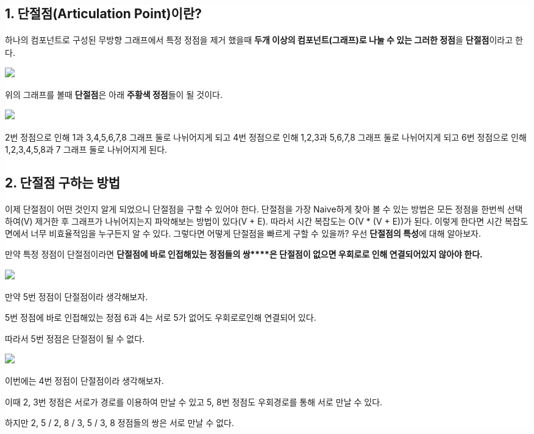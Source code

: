 ## **1. 단절점(Articulation Point)이란?**

하나의 컴포넌트로 구성된 무방향 그래프에서 특정 정점을 제거 했을때 **두개 이상의 컴포넌트(그래프)로 나눌 수 있는 그러한 정점**을 **단절점**이라고 한다.

  

![](https://t1.daumcdn.net/cfile/tistory/9957DA4C5A8D59EA15)

위의 그래프를 볼때 **단절점**은 아래 **주황색 정점**들이 될 것이다.

  

![](https://t1.daumcdn.net/cfile/tistory/99F97B475A8D59F50E)


2번 정점으로 인해 1과 3,4,5,6,7,8 그래프 둘로 나뉘어지게 되고
4번 정점으로 인해 1,2,3과 5,6,7,8 그래프 둘로 나뉘어지게 되고
6번 정점으로 인해 1,2,3,4,5,8과 7 그래프 둘로 나뉘어지게 된다.

## 2. 단절점 구하는 방법

  

이제 단절점이 어떤 것인지 알게 되었으니 단절점을 구할 수 있어야 한다.
단절점을 가장 Naive하게 찾아 볼 수 있는 방법은 모든 정점을 한번씩 선택하여(V) 제거한 후 그래프가 나뉘어지는지 파악해보는 방법이 있다(V + E). 따라서 시간 복잡도는 O(V * (V + E))가 된다.
이렇게 한다면 시간 복잡도 면에서 너무 비효율적임을 누구든지 알 수 있다.
그렇다면 어떻게 단절점을 빠르게 구할 수 있을까?
우선 **단절점의 특성**에 대해 알아보자.

  

만약 특정 정점이 단절점이라면 **단절점에 바로 인접해있는 정점들의 쌍****은 단절점이 없으면 우회로로 인해 연결되어있지 않아야 한다.**

![](https://t1.daumcdn.net/cfile/tistory/9976FC445A8D5A4637)

  

만약 5번 정점이 단절점이라 생각해보자.

  

5번 정점에 바로 인접해있는 정점 6과 4는 서로 5가 없어도 우회로로인해 연결되어 있다.

  

따라서 5번 정점은 단절점이 될 수 없다.

  

![](https://t1.daumcdn.net/cfile/tistory/99EC94505A8D5AA50D)

  

이번에는 4번 정점이 단절점이라 생각해보자.

  

이때 2, 3번 정점은 서로가 경로를 이용하여 만날 수 있고 5, 8번 정점도 우회경로를 통해 서로 만날 수 있다.

  

하지만 2, 5 / 2, 8 / 3, 5 / 3, 8 정점들의 쌍은 서로 만날 수 없다.
